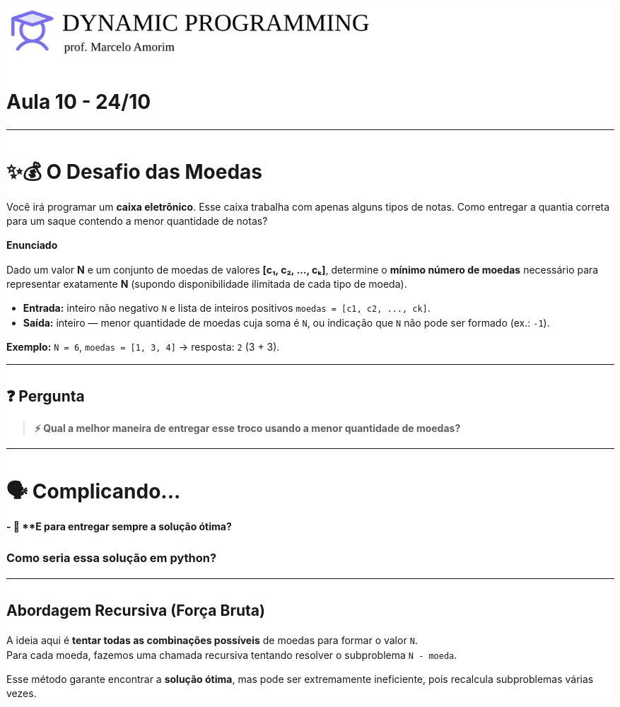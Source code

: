 <img src="/assets/teste.svg" width="100%">

# Aula 10 - 24/10 

---


# ✨💰 O Desafio das Moedas 

Você irá programar um **caixa eletrônico**. Esse caixa trabalha com apenas alguns tipos de notas. Como entregar a quantia correta para um saque contendo a menor quantidade de notas?   

**Enunciado**

Dado um valor **N** e um conjunto de moedas de valores **[c₁, c₂, …, cₖ]**, determine o **mínimo número de moedas** necessário para representar exatamente **N** (supondo disponibilidade ilimitada de cada tipo de moeda).

- **Entrada:** inteiro não negativo `N` e lista de inteiros positivos `moedas = [c1, c2, ..., ck]`.  
- **Saída:** inteiro — menor quantidade de moedas cuja soma é `N`, ou indicação que `N` não pode ser formado (ex.: `-1`).

**Exemplo:** `N = 6`, `moedas = [1, 3, 4]` → resposta: `2` (3 + 3).

---

## ❓ Pergunta
> #### ⚡ Qual a **melhor maneira** de entregar esse troco usando a menor quantidade de moedas?  

---

# 🗣️ Complicando...

#### - 🔄 **E para entregar sempre a solução ótima? 

### Como seria essa solução em python?

---

## Abordagem Recursiva (Força Bruta)

A ideia aqui é **tentar todas as combinações possíveis** de moedas para formar o valor `N`.  
Para cada moeda, fazemos uma chamada recursiva tentando resolver o subproblema `N - moeda`.  

Esse método garante encontrar a **solução ótima**, mas pode ser extremamente ineficiente, pois recalcula subproblemas várias vezes.  
